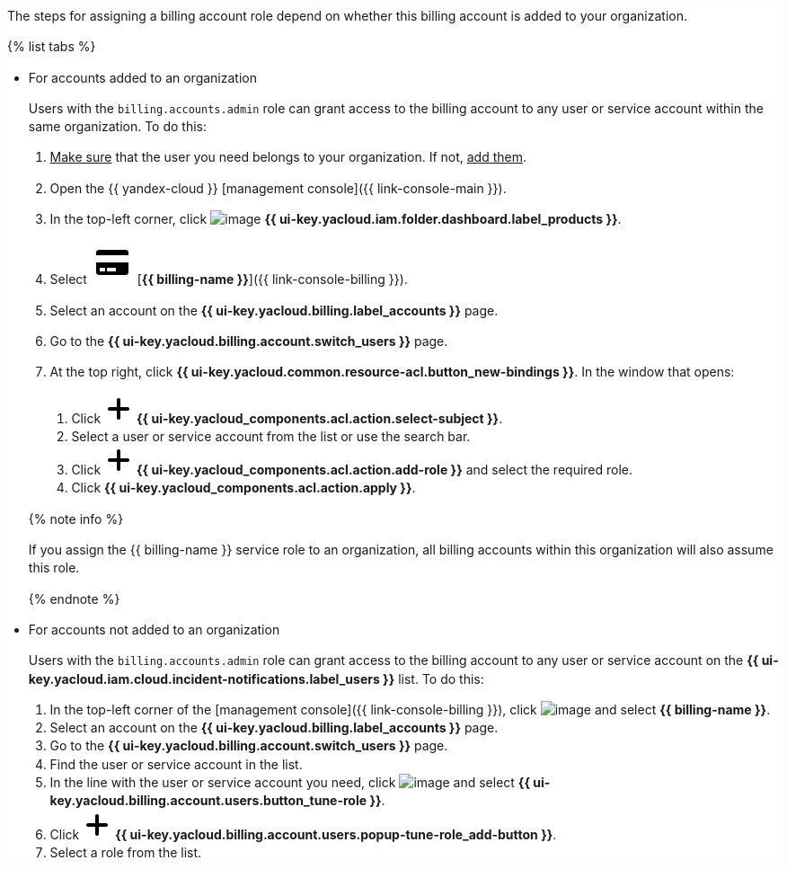 The steps for assigning a billing account role depend on whether this billing account is added to your organization.

{% list tabs %}

- For accounts added to an organization

   Users with the `billing.accounts.admin` role can grant access to the billing account to any user or service account within the same organization. To do this:

   1. [Make sure](../../organization/operations/users-get.md) that the user you need belongs to your organization. If not, [add them](../../organization/operations/add-account.md).
   1. Open the {{ yandex-cloud }} [management console]({{ link-console-main }}).
   1. In the top-left corner, click ![image](../../_assets/main-menu.svg) **{{ ui-key.yacloud.iam.folder.dashboard.label_products }}**.
   1. Select ![image](../../_assets/billing.svg) [**{{ billing-name }}**]({{ link-console-billing }}).
   1. Select an account on the **{{ ui-key.yacloud.billing.label_accounts }}** page.
   1. Go to the **{{ ui-key.yacloud.billing.account.switch_users }}** page.
   1. At the top right, click **{{ ui-key.yacloud.common.resource-acl.button_new-bindings }}**. In the window that opens:

      1. Click ![image](../../_assets/create.svg) **{{ ui-key.yacloud_components.acl.action.select-subject }}**.
      1. Select a user or service account from the list or use the search bar.
      1. Click ![image](../../_assets/create.svg) **{{ ui-key.yacloud_components.acl.action.add-role }}** and select the required role.
      1. Click **{{ ui-key.yacloud_components.acl.action.apply }}**.

   {% note info %}

   If you assign the {{ billing-name }} service role to an organization, all billing accounts within this organization will also assume this role.

   {% endnote %}

- For accounts not added to an organization

   Users with the `billing.accounts.admin` role can grant access to the billing account to any user or service account on the **{{ ui-key.yacloud.iam.cloud.incident-notifications.label_users }}** list. To do this:

   1. In the top-left corner of the [management console]({{ link-console-billing }}), click ![image](../../_assets/console-icons/dots-9.svg) and select **{{ billing-name }}**.
   1. Select an account on the **{{ ui-key.yacloud.billing.label_accounts }}** page.
   1. Go to the **{{ ui-key.yacloud.billing.account.switch_users }}** page.
   1. Find the user or service account in the list.
   1. In the line with the user or service account you need, click ![image](../../_assets/console-icons/ellipsis.svg) and select **{{ ui-key.yacloud.billing.account.users.button_tune-role }}**.
   1. Click ![image](../../_assets/create.svg) **{{ ui-key.yacloud.billing.account.users.popup-tune-role_add-button }}**.
   1. Select a role from the list.
